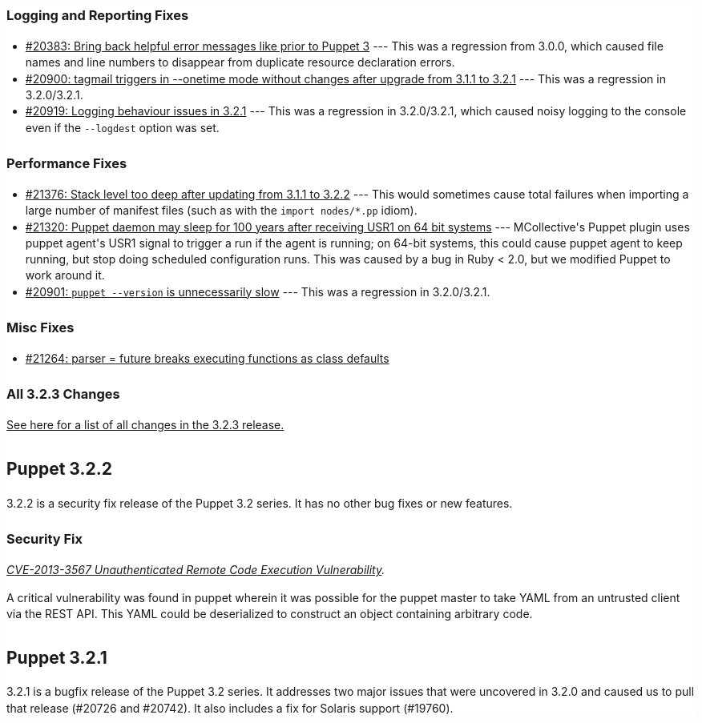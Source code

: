 ### Logging and Reporting Fixes

* [#20383: Bring back helpful error messages like prior to Puppet 3](https://projects.puppetlabs.com/issues/20383) --- This was a regression from 3.0.0, which caused file names and line numbers to disappear from duplicate resource declaration errors.
* [#20900: tagmail triggers in --onetime mode without changes after upgrade from 3.1.1 to 3.2.1](https://projects.puppetlabs.com/issues/20900) --- This was a regression in 3.2.0/3.2.1.
* [#20919: Logging behaviour issues in 3.2.1](https://projects.puppetlabs.com/issues/20919) --- This was a regression in 3.2.0/3.2.1, which caused noisy logging to the console even if the `--logdest` option was set.

### Performance Fixes

* [#21376: Stack level too deep after updating from 3.1.1 to 3.2.2](https://projects.puppetlabs.com/issues/21376) --- This would sometimes cause total failures when importing a large number of manifest files (such as with the `import nodes/*.pp` idiom).
* [#21320: Puppet daemon may sleep for 100 years after receiving USR1 on 64 bit systems](https://projects.puppetlabs.com/issues/21320) --- MCollective's Puppet plugin uses puppet agent's USR1 signal to trigger a run if the agent is running; on 64-bit systems, this could cause puppet agent to keep running, but stop doing scheduled configuration runs. This was caused by a bug in Ruby \< 2.0, but we modified Puppet to work around it.
* [#20901: `puppet --version` is unnecessarily slow](https://projects.puppetlabs.com/issues/20901) --- This was a regression in 3.2.0/3.2.1.

### Misc Fixes

* [#21264: parser = future breaks executing functions as class defaults](https://projects.puppetlabs.com/issues/21264)

### All 3.2.3 Changes

[See here for a list of all changes in the 3.2.3 release.](https://projects.puppetlabs.com/versions/410)

Puppet 3.2.2
-----

3.2.2 is a security fix release of the Puppet 3.2 series. It has no other bug fixes or new features.

### Security Fix

*[CVE-2013-3567 Unauthenticated Remote Code Execution Vulnerability](http://puppetlabs.com/security/cve/cve-2013-3567/).*

A critical vulnerability was found in puppet wherein it was possible for the puppet master to take YAML from an untrusted client via the REST API. This YAML could be deserialized to construct an object containing arbitrary code.

Puppet 3.2.1
-----

3.2.1 is a bugfix release of the Puppet 3.2 series. It addresses two major
issues that were uncovered in 3.2.0 and caused us to pull that release (#20726 and #20742). It also includes a fix for Solaris support (#19760).
